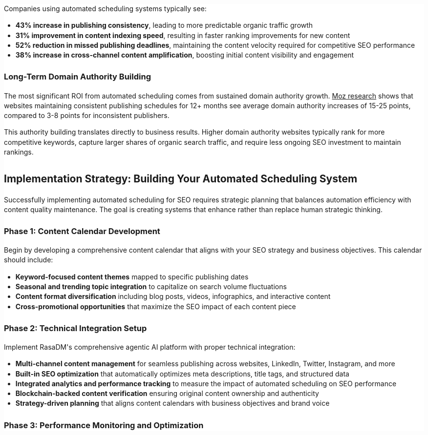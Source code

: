 Companies using automated scheduling systems typically see:

- **43% increase in publishing consistency**, leading to more predictable organic traffic growth
- **31% improvement in content indexing speed**, resulting in faster ranking improvements for new content
- **52% reduction in missed publishing deadlines**, maintaining the content velocity required for competitive SEO performance
- **38% increase in cross-channel content amplification**, boosting initial content visibility and engagement

### Long-Term Domain Authority Building

The most significant ROI from automated scheduling comes from sustained domain authority growth. [Moz research](https://moz.com/learn/seo/domain-authority) shows that websites maintaining consistent publishing schedules for 12+ months see average domain authority increases of 15-25 points, compared to 3-8 points for inconsistent publishers.

This authority building translates directly to business results. Higher domain authority websites typically rank for more competitive keywords, capture larger shares of organic search traffic, and require less ongoing SEO investment to maintain rankings.

## Implementation Strategy: Building Your Automated Scheduling System

Successfully implementing automated scheduling for SEO requires strategic planning that balances automation efficiency with content quality maintenance. The goal is creating systems that enhance rather than replace human strategic thinking.

### Phase 1: Content Calendar Development

Begin by developing a comprehensive content calendar that aligns with your SEO strategy and business objectives. This calendar should include:

- **Keyword-focused content themes** mapped to specific publishing dates
- **Seasonal and trending topic integration** to capitalize on search volume fluctuations  
- **Content format diversification** including blog posts, videos, infographics, and interactive content
- **Cross-promotional opportunities** that maximize the SEO impact of each content piece

### Phase 2: Technical Integration Setup

Implement RasaDM's comprehensive agentic AI platform with proper technical integration:

- **Multi-channel content management** for seamless publishing across websites, LinkedIn, Twitter, Instagram, and more
- **Built-in SEO optimization** that automatically optimizes meta descriptions, title tags, and structured data
- **Integrated analytics and performance tracking** to measure the impact of automated scheduling on SEO performance
- **Blockchain-backed content verification** ensuring original content ownership and authenticity
- **Strategy-driven planning** that aligns content calendars with business objectives and brand voice

### Phase 3: Performance Monitoring and Optimization
